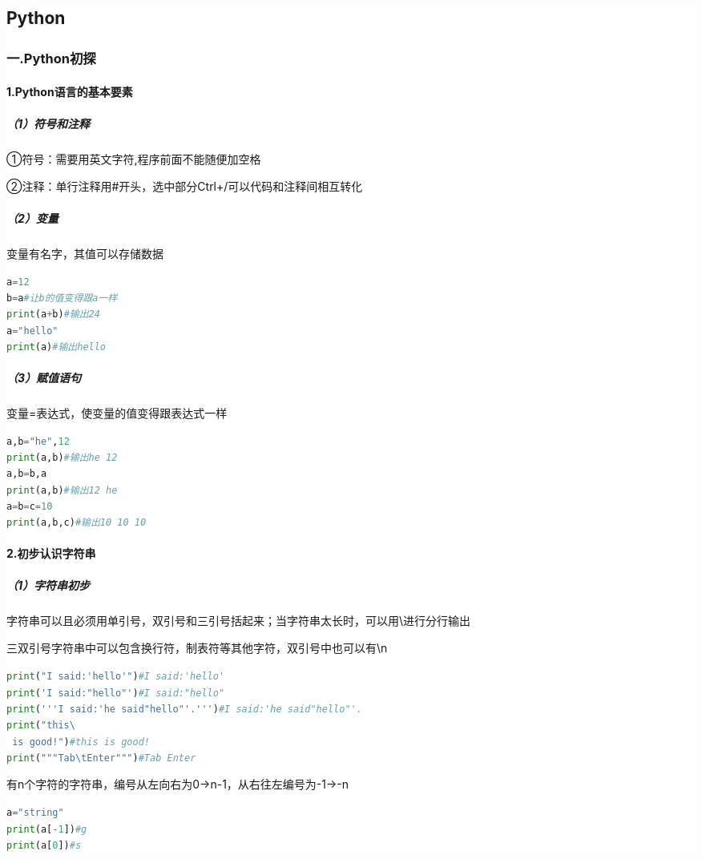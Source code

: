 ## Python

### 一.Python初探

#### 1.Python语言的基本要素

##### （1）符号和注释

①符号：需要用英文字符,程序前面不能随便加空格

②注释：单行注释用#开头，选中部分Ctrl+/可以代码和注释间相互转化

##### （2）变量

变量有名字，其值可以存储数据

```python
a=12
b=a#让b的值变得跟a一样
print(a+b)#输出24
a="hello"
print(a)#输出hello
```

##### （3）赋值语句

变量=表达式，使变量的值变得跟表达式一样 

```python
a,b="he",12
print(a,b)#输出he 12
a,b=b,a
print(a,b)#输出12 he
a=b=c=10
print(a,b,c)#输出10 10 10
```

#### 2.初步认识字符串

##### （1）字符串初步

字符串可以且必须用单引号，双引号和三引号括起来；当字符串太长时，可以用\进行分行输出

三双引号字符串中可以包含换行符，制表符等其他字符，双引号中也可以有\n

```python
print("I said:'hello'")#I said:'hello'
print('I said:"hello"')#I said:"hello"
print('''I said:'he said"hello"'.''')#I said:'he said"hello"'.
print("this\
 is good!")#this is good!
print("""Tab\tEnter""")#Tab Enter
```

有n个字符的字符串，编号从左向右为0->n-1，从右往左编号为-1->-n

```python
a="string"
print(a[-1])#g
print(a[0])#s
```
